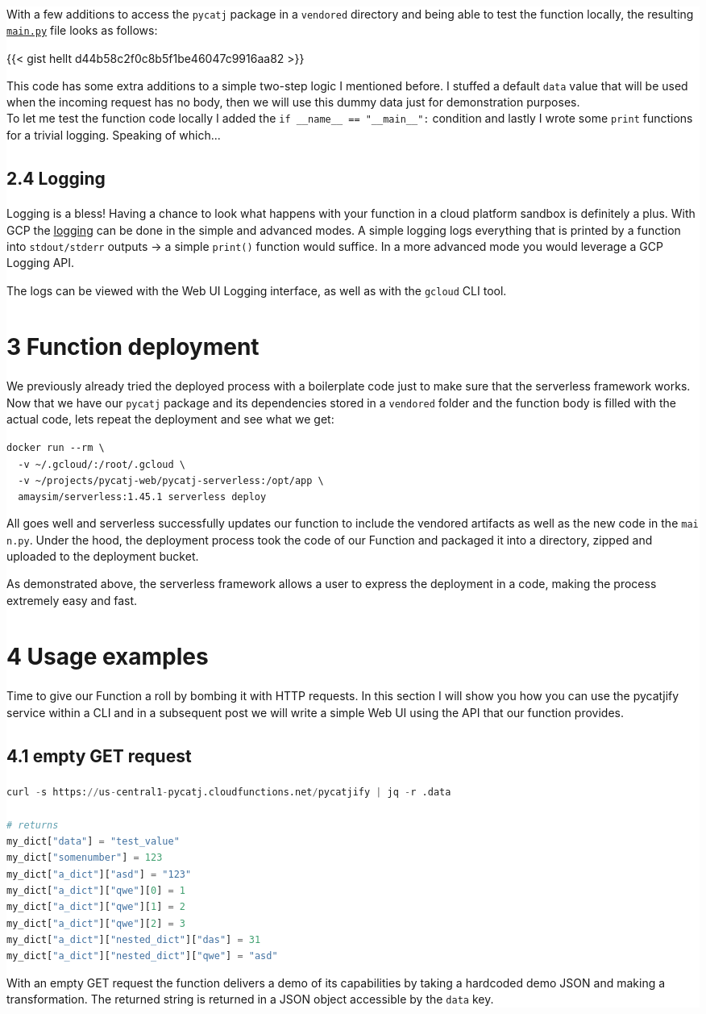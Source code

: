 With a few additions to access the `pycatj` package in a `vendored` directory and being able to test the function locally, the resulting [`main.py`](https://github.com/hellt/pycatj-web/blob/master/pycatj-serverless/main.py) file looks as follows:

{{< gist hellt d44b58c2f0c8b5f1be46047c9916aa82 >}}

This code has some extra additions to a simple two-step logic I mentioned before. I stuffed a default `data` value that will be used when the incoming request has no body, then we will use this dummy data just for demonstration purposes.  
To let me test the function code locally I added the `if __name__ == "__main__":` condition and lastly I wrote some `print` functions for a trivial logging. Speaking of which...

## 2.4 Logging
Logging is a bless! Having a chance to look what happens with your function in a cloud platform sandbox is definitely a plus. With GCP the [logging](https://cloud.google.com/functions/docs/monitoring/logging#functions-log-helloworld-python) can be done in the simple and advanced modes. A simple logging logs everything that is printed by a function into `stdout/stderr` outputs -> a simple `print()` function would suffice. In a more advanced mode you would leverage a GCP Logging API.

The logs can be viewed with the Web UI Logging interface, as well as with the `gcloud` CLI tool.

# 3 Function deployment
We previously already tried the deployed process with a boilerplate code just to make sure that the serverless framework works. Now that we have our `pycatj` package and its dependencies stored in a `vendored` folder and the function body is filled with the actual code, lets repeat the deployment and see what we get:

```
docker run --rm \
  -v ~/.gcloud/:/root/.gcloud \
  -v ~/projects/pycatj-web/pycatj-serverless:/opt/app \
  amaysim/serverless:1.45.1 serverless deploy
```
All goes well and serverless successfully updates our function to include the vendored artifacts as well as the new code in the `main.py`. Under the hood, the deployment process took the code of our Function and packaged it into a directory, zipped and uploaded to the deployment bucket.

As demonstrated above, the serverless framework allows a user to express the deployment in a code, making the process extremely easy and fast.

# 4 Usage examples
Time to give our Function a roll by bombing it with HTTP requests. In this section I will show you how you can use the pycatjify service within a CLI and in a subsequent post we will write a simple Web UI using the API that our function provides.
## 4.1 empty GET request
```python
curl -s https://us-central1-pycatj.cloudfunctions.net/pycatjify | jq -r .data

# returns
my_dict["data"] = "test_value"
my_dict["somenumber"] = 123
my_dict["a_dict"]["asd"] = "123"
my_dict["a_dict"]["qwe"][0] = 1
my_dict["a_dict"]["qwe"][1] = 2
my_dict["a_dict"]["qwe"][2] = 3
my_dict["a_dict"]["nested_dict"]["das"] = 31
my_dict["a_dict"]["nested_dict"]["qwe"] = "asd"
```
With an empty GET request the function delivers a demo of its capabilities by taking a hardcoded demo JSON and making a transformation. The returned string is returned in a JSON object accessible by the `data` key.
